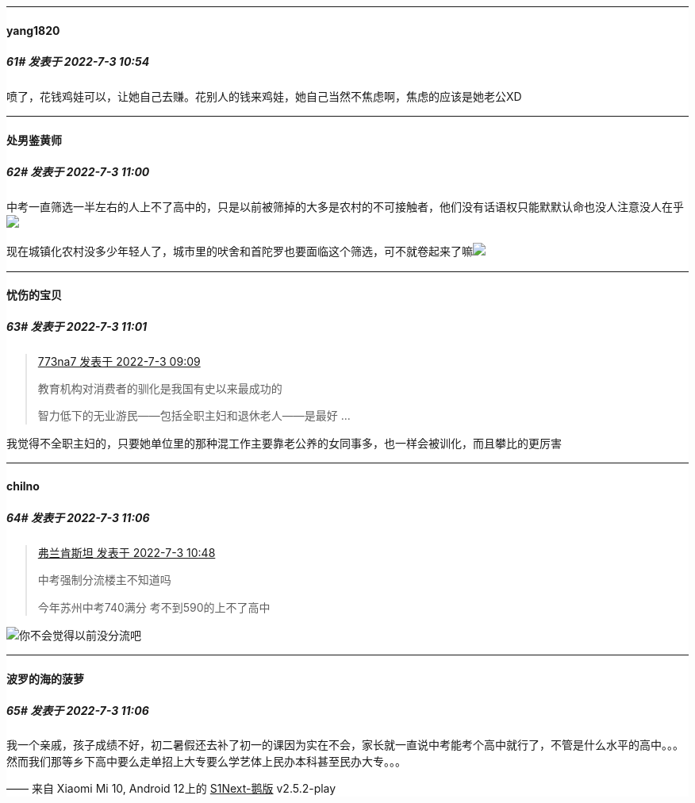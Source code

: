 

*****

####  yang1820  
##### 61#       发表于 2022-7-3 10:54

喷了，花钱鸡娃可以，让她自己去赚。花别人的钱来鸡娃，她自己当然不焦虑啊，焦虑的应该是她老公XD

*****

####  处男鉴黄师  
##### 62#       发表于 2022-7-3 11:00

中考一直筛选一半左右的人上不了高中的，只是以前被筛掉的大多是农村的不可接触者，他们没有话语权只能默默认命也没人注意没人在乎<img src="https://static.saraba1st.com/image/smiley/face2017/037.png" referrerpolicy="no-referrer">

现在城镇化农村没多少年轻人了，城市里的吠舍和首陀罗也要面临这个筛选，可不就卷起来了嘛<img src="https://static.saraba1st.com/image/smiley/face2017/047.png" referrerpolicy="no-referrer">

*****

####  忧伤的宝贝  
##### 63#       发表于 2022-7-3 11:01

<blockquote><a href="httphttps://bbs.saraba1st.com/2b/forum.php?mod=redirect&amp;goto=findpost&amp;pid=56503328&amp;ptid=2079113" target="_blank">773na7 发表于 2022-7-3 09:09</a>

教育机构对消费者的驯化是我国有史以来最成功的

智力低下的无业游民——包括全职主妇和退休老人——是最好 ...</blockquote>
我觉得不全职主妇的，只要她单位里的那种混工作主要靠老公养的女同事多，也一样会被训化，而且攀比的更厉害



*****

####  chilno  
##### 64#       发表于 2022-7-3 11:06

<blockquote><a href="httphttps://bbs.saraba1st.com/2b/forum.php?mod=redirect&amp;goto=findpost&amp;pid=56504226&amp;ptid=2079113" target="_blank">弗兰肯斯坦 发表于 2022-7-3 10:48</a>

中考强制分流楼主不知道吗

今年苏州中考740满分 考不到590的上不了高中</blockquote>
<img src="https://static.saraba1st.com/image/smiley/face2017/218.png" referrerpolicy="no-referrer">你不会觉得以前没分流吧

*****

####  波罗的海的菠萝  
##### 65#       发表于 2022-7-3 11:06

我一个亲戚，孩子成绩不好，初二暑假还去补了初一的课因为实在不会，家长就一直说中考能考个高中就行了，不管是什么水平的高中。。。然而我们那等乡下高中要么走单招上大专要么学艺体上民办本科甚至民办大专。。。

—— 来自 Xiaomi Mi 10, Android 12上的 [S1Next-鹅版](https://github.com/ykrank/S1-Next/releases) v2.5.2-play
